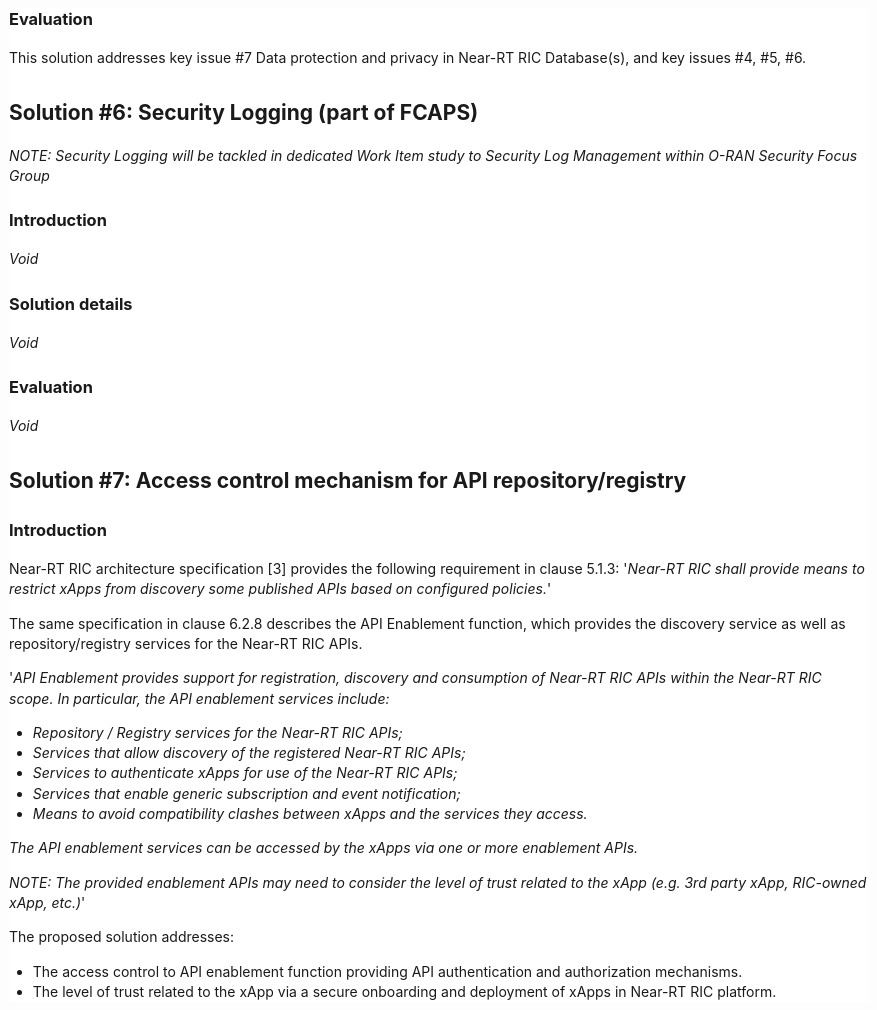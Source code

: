 ### Evaluation

This solution addresses key issue #7 Data protection and privacy in Near-RT RIC Database(s), and key issues #4, #5, #6.

## Solution #6: Security Logging (part of FCAPS)

*NOTE: Security Logging will be tackled in dedicated Work Item study to Security Log Management within O-RAN Security Focus Group*

### Introduction

*Void*

### Solution details

*Void*

### Evaluation

*Void*

## Solution #7: Access control mechanism for API repository/registry

### Introduction

Near-RT RIC architecture specification [3] provides the following requirement in clause 5.1.3: '*Near-RT RIC shall provide means to restrict xApps from discovery some published APIs based on configured policies.*'

The same specification in clause 6.2.8 describes the API Enablement function, which provides the discovery service as well as repository/registry services for the Near-RT RIC APIs.

'*API Enablement provides support for registration, discovery and consumption of Near-RT RIC APIs within the Near-RT RIC scope. In particular, the API enablement services include:*

* *Repository / Registry services for the Near-RT RIC APIs;*
* *Services that allow discovery of the registered Near-RT RIC APIs;*
* *Services to authenticate xApps for use of the Near-RT RIC APIs;*
* *Services that enable generic subscription and event notification;*
* *Means to avoid compatibility clashes between xApps and the services they access.*

*The API enablement services can be accessed by the xApps via one or more enablement APIs.*

*NOTE: The provided enablement APIs may need to consider the level of trust related to the xApp (e.g. 3rd party xApp, RIC-owned xApp, etc.)*'

The proposed solution addresses:

* The access control to API enablement function providing API authentication and authorization mechanisms.
* The level of trust related to the xApp via a secure onboarding and deployment of xApps in Near-RT RIC platform.
